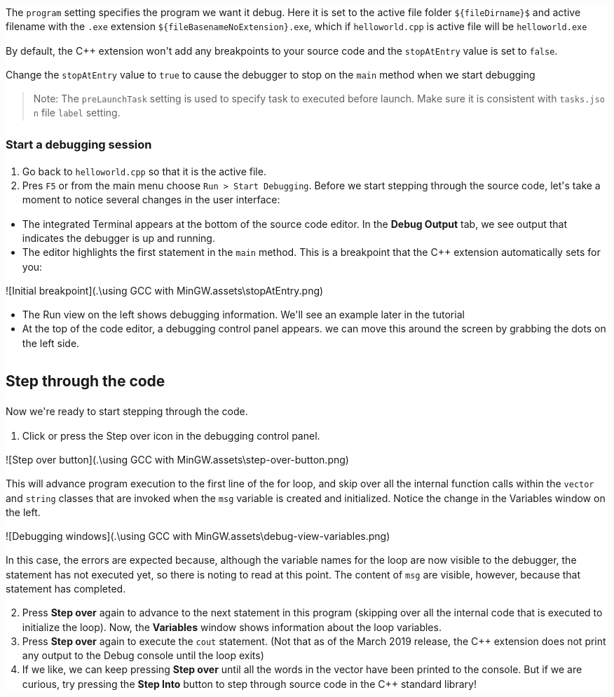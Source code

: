 The `program` setting specifies the program we want it debug. Here it is set to the active file folder `${fileDirname}$` and active filename with the `.exe` extension `${fileBasenameNoExtension}.exe`, which if `helloworld.cpp` is active file will be `helloworld.exe`

By default, the C++ extension won't add any breakpoints to your source code and the `stopAtEntry` value is set to `false`.

Change the `stopAtEntry` value to `true` to cause the debugger to stop on the `main` method when we start debugging

> Note: The `preLaunchTask` setting is used to specify task to executed before launch. Make sure it is consistent with `tasks.json` file `label` setting.

### Start a debugging session

1. Go back to `helloworld.cpp` so that it is the active file.
2. Pres `F5` or from the main menu choose `Run > Start Debugging`. Before we start stepping through the source code, let's take a moment to notice several changes in the user interface:

- The integrated Terminal appears at the bottom of the source code editor. In the **Debug Output** tab, we see output that indicates the debugger is up and running.
- The editor highlights the first statement in the `main` method. This is a breakpoint that the C++ extension automatically sets for you:

![Initial breakpoint](.\using GCC with MinGW.assets\stopAtEntry.png)

- The Run view on the left shows debugging information. We'll see an example later in the tutorial
- At the top of the code editor, a debugging control panel appears. we can move this around the screen by grabbing the dots on the left side.

## Step through the code

Now we're ready to start stepping through the code.

1. Click or press the Step over icon in the debugging control panel.

![Step over button](.\using GCC with MinGW.assets\step-over-button.png)

This will advance program execution to the first line of the for loop, and skip over all the internal function calls within the `vector` and `string` classes that are invoked when the `msg` variable is created and initialized. Notice the change in the Variables window on the left.

![Debugging windows](.\using GCC with MinGW.assets\debug-view-variables.png)

In this case, the errors are expected because, although the variable names for the loop are now visible to the debugger, the statement has not executed yet, so there is noting to read at this point. The content of `msg` are visible, however, because that statement has completed.

2. Press **Step over** again to advance to the next statement in this program (skipping over all the internal code that is executed to initialize the loop). Now, the **Variables** window shows information about the loop variables.
3. Press **Step over** again to execute the `cout` statement. (Not that as of the March 2019 release, the C++ extension does not print any output to the Debug console until the loop exits)
4. If we like, we can keep pressing **Step over** until all the words in the vector have been printed to the console. But if we are curious, try pressing the **Step Into** button to step through source code in the C++ standard library!

